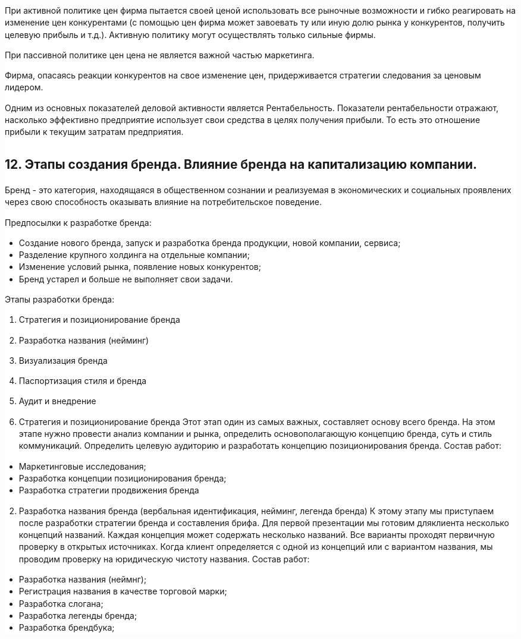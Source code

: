 При активной политике цен фирма пытается своей ценой использовать все рыночные возможности и гибко реагировать на изменение цен конкурентами (с помощью цен фирма может завоевать ту или иную долю рынка у конкурентов, получить целевую прибыль и т.д.). Активную политику могут осуществлять только сильные фирмы.

При пассивной политике цен цена не является важной частью маркетинга.

Фирма, опасаясь реакции конкурентов на свое изменение цен, придерживается стратегии следования за ценовым лидером.

Одним из основных показателей деловой активности является Рентабельность. Показатели рентабельности отражают, насколько эффективно предприятие использует свои средства в целях получения прибыли. То есть это отношение прибыли к текущим затратам предприятия.


## 12. Этапы создания бренда. Влияние бренда на капитализацию компании.<a name='12'></a>

Бренд - это категория, находящаяся в общественном сознании и реализуемая в экономических и социальных проявлених через свою способность оказывать влияние на потребительское поведение.

Предпосылки к разработке бренда:
- Создание нового бренда, запуск и разработка бренда продукции, новой компании, сервиса;
- Разделение крупного холдинга на отдельные компании;
- Изменение условий рынка, появление новых конкурентов;
- Бренд устарел и больше не выполняет свои задачи.

Этапы разработки бренда:
1. Стратегия и позиционирование бренда 
2. Разработка названия (нейминг) 
3. Визуализация бренда
4. Паспортизация стиля и бренда 
5. Аудит и внедрение

1. Стратегия и позиционирование бренда
Этот этап один из самых важных, составляет основу всего бренда. На этом этапе нужно провести анализ компании и рынка, определить основополагающую концепцию бренда, суть и стиль коммуникаций. Определить целевую аудиторию и разработать концепцию позиционирования бренда.
Состав работ:
- Маркетинговые исследования;
- Разработка концепции позиционирования бренда;
- Разработка стратегии продвижения бренда

2. Разработка названия бренда (вербальная идентификация, нейминг, легенда бренда)
К этому этапу мы приступаем после разработки стратегии бренда и составления брифа. Для первой презентации мы готовим дляклиента несколько концепций названий. Каждая концепция может содержать несколько названий. Все варианты проходят первичную проверку в открытых источниках. Когда клиент определяется с одной из концепций или с вариантом названия, мы проводим проверку на юридическую чистоту названия.
Состав работ:
- Разработка названия (неймнг);
- Регистрация названия в качестве торговой марки;
- Разработка слогана; 
- Разработка легенды бренда; 
- Разработка брендбука;
